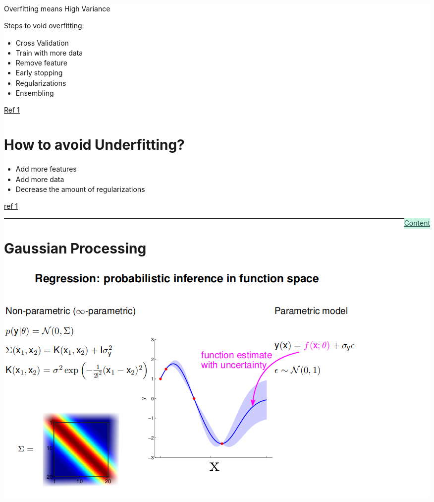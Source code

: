 Overfitting means High Variance

Steps to void overfitting:

- Cross Validation
- Train with more data
- Remove feature
- Early stopping
- Regularizations
- Ensembling

[Ref 1](https://elitedatascience.com/overfitting-in-machine-learning)

# How to avoid Underfitting?

- Add more features
- Add more data
- Decrease the amount of regularizations

[ref 1](https://docs.aws.amazon.com/machine-learning/latest/dg/model-fit-underfitting-vs-overfitting.html)


<a href="#Top" style="color:#2F4F4F;background-color: #c8f7e4;float: right;">Content</a>

------

# Gaussian Processing

![image](/assets/images/image_11_GP_1.png)